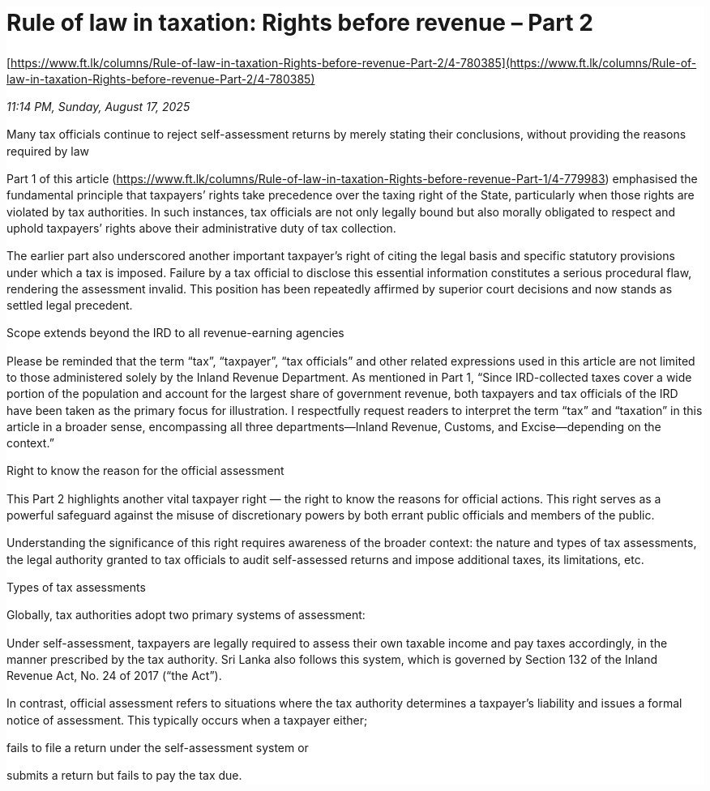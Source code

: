# Rule of law in taxation: Rights before revenue – Part 2

[https://www.ft.lk/columns/Rule-of-law-in-taxation-Rights-before-revenue-Part-2/4-780385](https://www.ft.lk/columns/Rule-of-law-in-taxation-Rights-before-revenue-Part-2/4-780385)

*11:14 PM, Sunday, August 17, 2025*

Many tax officials continue to reject self-assessment returns by merely stating their conclusions, without providing the reasons required by law

Part 1 of this article (https://www.ft.lk/columns/Rule-of-law-in-taxation-Rights-before-revenue-Part-1/4-779983) emphasised the fundamental principle that taxpayers’ rights take precedence over the taxing right of the State, particularly when those rights are violated by tax authorities. In such instances, tax officials are not only legally bound but also morally obligated to respect and uphold taxpayers’ rights above their administrative duty of tax collection.

The earlier part also underscored another important taxpayer’s right of citing the legal basis and specific statutory provisions under which a tax is imposed. Failure by a tax official to disclose this essential information constitutes a serious procedural flaw, rendering the assessment invalid. This position has been repeatedly affirmed by superior court decisions and now stands as settled legal precedent.

Scope extends beyond the IRD to all revenue-earning agencies

Please be reminded that the term “tax”, “taxpayer”, “tax officials” and other related expressions used in this article are not limited to those administered solely by the Inland Revenue Department. As mentioned in Part 1, “Since IRD-collected taxes cover a wide portion of the population and account for the largest share of government revenue, both taxpayers and tax officials of the IRD have been taken as the primary focus for illustration. I respectfully request readers to interpret the term “tax” and “taxation” in this article in a broader sense, encompassing all three departments—Inland Revenue, Customs, and Excise—depending on the context.”

Right to know the reason for the official assessment

This Part 2 highlights another vital taxpayer right — the right to know the reasons for official actions. This right serves as a powerful safeguard against the misuse of discretionary powers by both errant public officials and members of the public.

Understanding the significance of this right requires awareness of the broader context: the nature and types of tax assessments, the legal authority granted to tax officials to audit self-assessed returns and impose additional taxes, its limitations, etc.

Types of tax assessments

Globally, tax authorities adopt two primary systems of assessment:

Under self-assessment, taxpayers are legally required to assess their own taxable income and pay taxes accordingly, in the manner prescribed by the tax authority. Sri Lanka also follows this system, which is governed by Section 132 of the Inland Revenue Act, No. 24 of 2017 (“the Act”).

In contrast, official assessment refers to situations where the tax authority determines a taxpayer’s liability and issues a formal notice of assessment. This typically occurs when a taxpayer either;

fails to file a return under the self-assessment system or

submits a return but fails to pay the tax due.
